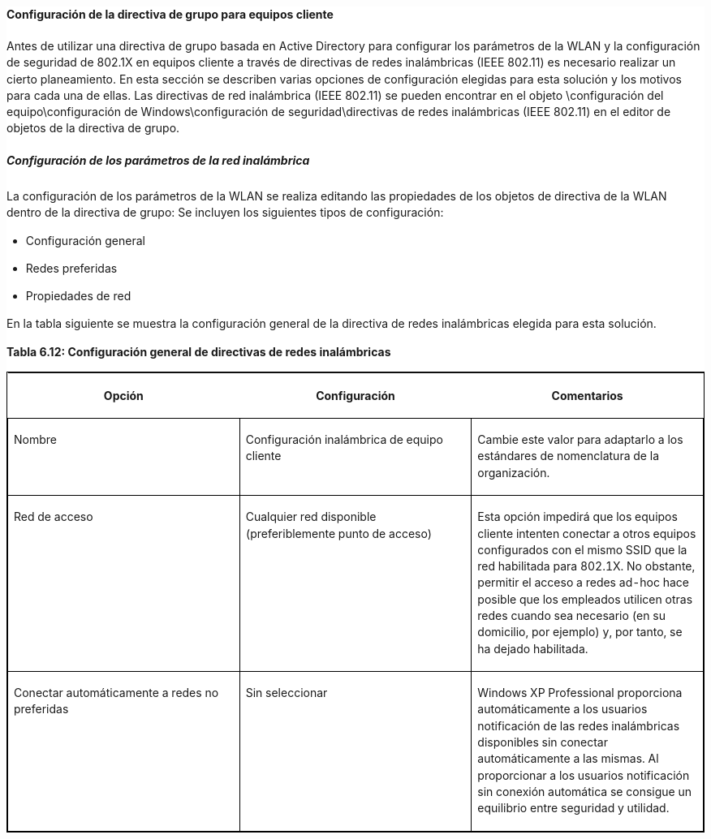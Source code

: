 #### Configuración de la directiva de grupo para equipos cliente
  
Antes de utilizar una directiva de grupo basada en Active Directory para configurar los parámetros de la WLAN y la configuración de seguridad de 802.1X en equipos cliente a través de directivas de redes inalámbricas (IEEE 802.11) es necesario realizar un cierto planeamiento. En esta sección se describen varias opciones de configuración elegidas para esta solución y los motivos para cada una de ellas. Las directivas de red inalámbrica (IEEE 802.11) se pueden encontrar en el objeto \\configuración del equipo\\configuración de Windows\\configuración de seguridad\\directivas de redes inalámbricas (IEEE 802.11) en el editor de objetos de la directiva de grupo.
  
##### Configuración de los parámetros de la red inalámbrica
  
La configuración de los parámetros de la WLAN se realiza editando las propiedades de los objetos de directiva de la WLAN dentro de la directiva de grupo: Se incluyen los siguientes tipos de configuración:
  
-   Configuración general
  
-   Redes preferidas
  
-   Propiedades de red
  
En la tabla siguiente se muestra la configuración general de la directiva de redes inalámbricas elegida para esta solución.
  
**Tabla 6.12: Configuración general de directivas de redes inalámbricas**

<p> </p>
<table style="border:1px solid black;">  
<colgroup>  
<col width="33%" />  
<col width="33%" />  
<col width="33%" />  
</colgroup>  
<thead>  
<tr class="header">  
<th><p>Opción</p></th>  
<th><p>Configuración</p></th>  
<th><p>Comentarios</p></th>  
</tr>  
</thead>  
<tbody>  
<tr class="odd">
<td style="border:1px solid black;"><p>Nombre</p></td>
<td style="border:1px solid black;"><p>Configuración inalámbrica de equipo cliente</p></td>
<td style="border:1px solid black;"><p>Cambie este valor para adaptarlo a los estándares de nomenclatura de la organización.</p></td>
</tr>  
<tr class="even">
<td style="border:1px solid black;"><p>Red de acceso</p></td>
<td style="border:1px solid black;"><p>Cualquier red disponible (preferiblemente punto de acceso)</p></td>
<td style="border:1px solid black;"><p>Esta opción impedirá que los equipos cliente intenten conectar a otros equipos configurados con el mismo SSID que la red habilitada para 802.1X. No obstante, permitir el acceso a redes ad-hoc hace posible que los empleados utilicen otras redes cuando sea necesario (en su domicilio, por ejemplo) y, por tanto, se ha dejado habilitada.</p></td>
</tr>  
<tr class="odd">
<td style="border:1px solid black;"><p>Conectar automáticamente a redes no preferidas</p></td>
<td style="border:1px solid black;"><p>Sin seleccionar</p></td>
<td style="border:1px solid black;"><p>Windows XP Professional proporciona automáticamente a los usuarios notificación de las redes inalámbricas disponibles sin conectar automáticamente a las mismas. Al proporcionar a los usuarios notificación sin conexión automática se consigue un equilibrio entre seguridad y utilidad.</p></td>
</tr>  
</tbody>  
